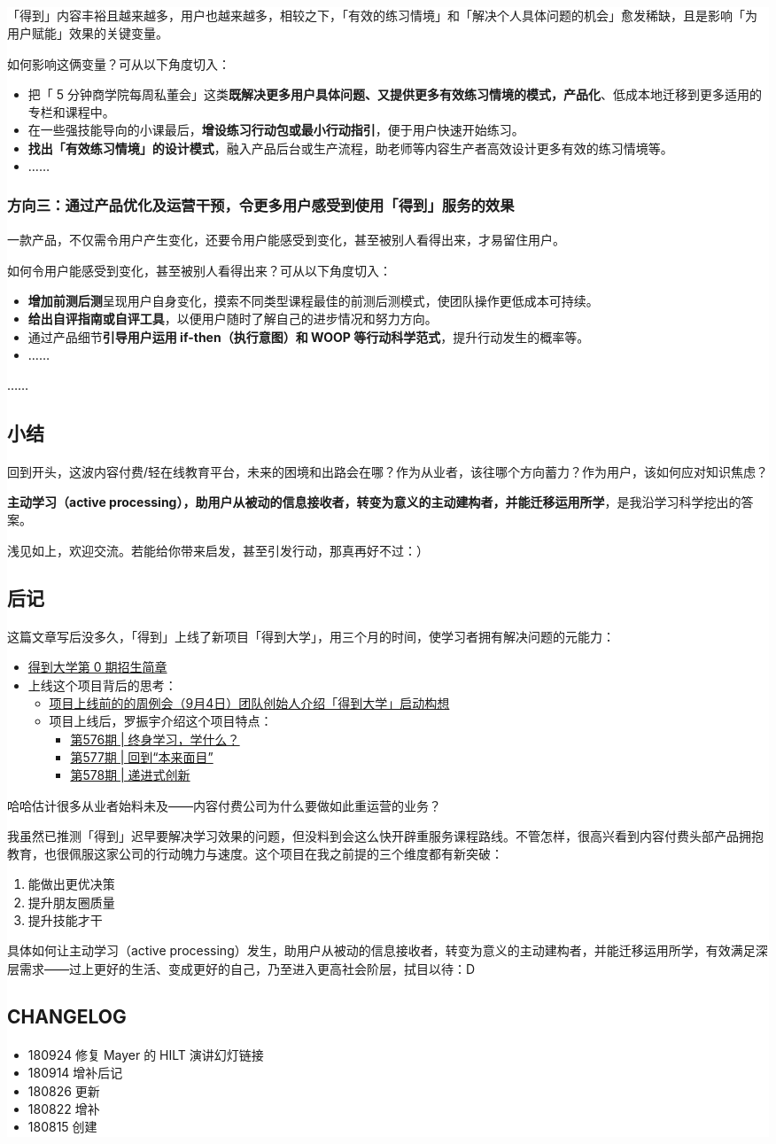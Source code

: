 「得到」内容丰裕且越来越多，用户也越来越多，相较之下，「有效的练习情境」和「解决个人具体问题的机会」愈发稀缺，且是影响「为用户赋能」效果的关键变量。

如何影响这俩变量？可从以下角度切入：

* 把「 5 分钟商学院每周私董会」这类**既解决更多用户具体问题、又提供更多有效练习情境的模式，产品化**、低成本地迁移到更多适用的专栏和课程中。
* 在一些强技能导向的小课最后，**增设练习行动包或最小行动指引**，便于用户快速开始练习。
* **找出「有效练习情境」的设计模式**，融入产品后台或生产流程，助老师等内容生产者高效设计更多有效的练习情境等。
* ……

### 方向三：通过产品优化及运营干预，令更多用户感受到使用「得到」服务的效果

一款产品，不仅需令用户产生变化，还要令用户能感受到变化，甚至被别人看得出来，才易留住用户。

如何令用户能感受到变化，甚至被别人看得出来？可从以下角度切入：

* **增加前测后测**呈现用户自身变化，摸索不同类型课程最佳的前测后测模式，使团队操作更低成本可持续。
* **给出自评指南或自评工具**，以便用户随时了解自己的进步情况和努力方向。
* 通过产品细节**引导用户运用 if-then（执行意图）和 WOOP 等行动科学范式**，提升行动发生的概率等。
* ……

……

## 小结

回到开头，这波内容付费/轻在线教育平台，未来的困境和出路会在哪？作为从业者，该往哪个方向蓄力？作为用户，该如何应对知识焦虑？

**主动学习（active processing），助用户从被动的信息接收者，转变为意义的主动建构者，并能迁移运用所学**，是我沿学习科学挖出的答案。

浅见如上，欢迎交流。若能给你带来启发，甚至引发行动，那真再好不过：）

## 后记

这篇文章写后没多久，「得到」上线了新项目「得到大学」，用三个月的时间，使学习者拥有解决问题的元能力：

* [得到大学第 0 期招生简章](https://mp.weixin.qq.com/s/MjCfahYBh0i4ntbKpDloGg)
* 上线这个项目背后的思考：
  * [项目上线前的的周例会（9月4日）团队创始人介绍「得到大学」启动构想](https://pic1cdn.luojilab.com/html/poster/picYwMjRB3RjwTwjL50XYY7.html?tfrom=text_nav)   
  * 项目上线后，罗振宇介绍这个项目特点：
    * [第576期 \| 终身学习，学什么？](https://m.igetget.com/share/course/article/article_id/82109)
    * [第577期 \| 回到“本来面目”](https://m.igetget.com/share/course/article/article_id/82122)
    * [第578期 \| 递进式创新](https://m.igetget.com/share/course/article/article_id/82147)

哈哈估计很多从业者始料未及——内容付费公司为什么要做如此重运营的业务？

我虽然已推测「得到」迟早要解决学习效果的问题，但没料到会这么快开辟重服务课程路线。不管怎样，很高兴看到内容付费头部产品拥抱教育，也很佩服这家公司的行动魄力与速度。这个项目在我之前提的三个维度都有新突破：

1. 能做出更优决策
2. 提升朋友圈质量
3. 提升技能才干

具体如何让主动学习（active processing）发生，助用户从被动的信息接收者，转变为意义的主动建构者，并能迁移运用所学，有效满足深层需求——过上更好的生活、变成更好的自己，乃至进入更高社会阶层，拭目以待：D

## CHANGELOG

* 180924 修复 Mayer 的 HILT 演讲幻灯链接
* 180914 增补后记
* 180826 更新
* 180822 增补
* 180815 创建

